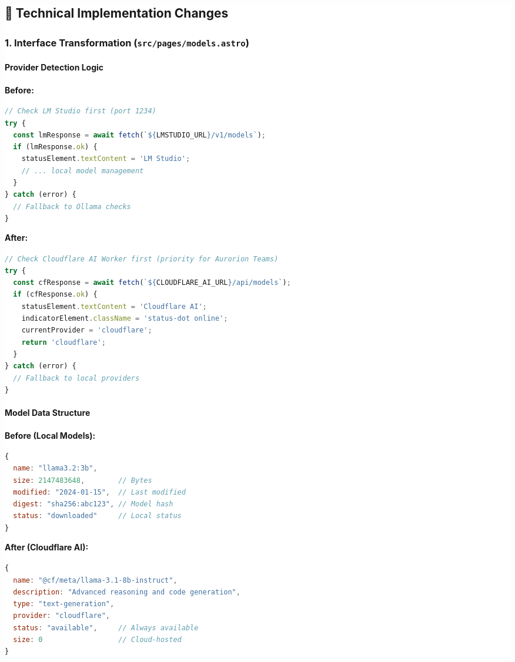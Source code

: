 ## 🔧 Technical Implementation Changes

### 1. Interface Transformation (`src/pages/models.astro`)

#### Provider Detection Logic
**Before:**
```javascript
// Check LM Studio first (port 1234)
try {
  const lmResponse = await fetch(`${LMSTUDIO_URL}/v1/models`);
  if (lmResponse.ok) {
    statusElement.textContent = 'LM Studio';
    // ... local model management
  }
} catch (error) {
  // Fallback to Ollama checks
}
```

**After:**
```javascript
// Check Cloudflare AI Worker first (priority for Aurorion Teams)
try {
  const cfResponse = await fetch(`${CLOUDFLARE_AI_URL}/api/models`);
  if (cfResponse.ok) {
    statusElement.textContent = 'Cloudflare AI';
    indicatorElement.className = 'status-dot online';
    currentProvider = 'cloudflare';
    return 'cloudflare';
  }
} catch (error) {
  // Fallback to local providers
}
```

#### Model Data Structure
**Before (Local Models):**
```javascript
{
  name: "llama3.2:3b",
  size: 2147483648,        // Bytes
  modified: "2024-01-15",  // Last modified
  digest: "sha256:abc123", // Model hash
  status: "downloaded"     // Local status
}
```

**After (Cloudflare AI):**
```javascript
{
  name: "@cf/meta/llama-3.1-8b-instruct",
  description: "Advanced reasoning and code generation",
  type: "text-generation",
  provider: "cloudflare",
  status: "available",     // Always available
  size: 0                  // Cloud-hosted
}
```
